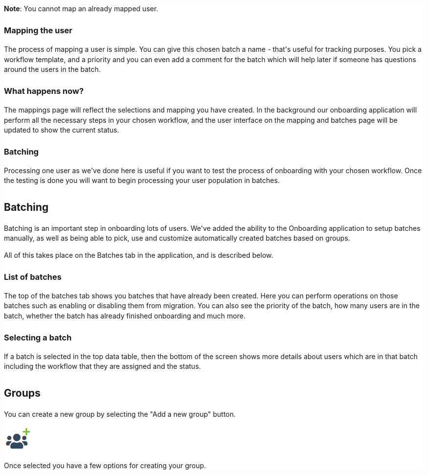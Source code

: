 **Note**: You cannot map an already mapped user.

### Mapping the user

The process of mapping a user is simple. You can give this chosen batch a name - that's useful for tracking purposes. You pick a workflow template, and a priority and you can even add a comment for the batch which will help later if someone has questions around the users in the batch.

### What happens now?

The mappings page will reflect the selections and mapping you have created. In the background our onboarding application will perform all the necessary steps in your chosen workflow, and the user interface on the mapping and batches page will be updated to show the current status.

### Batching

Processing one user as we've done here is useful if you want to test the process of onboarding with your chosen workflow. Once the testing is done you will want to begin processing your user population in batches.

## Batching

Batching is an important step in onboarding lots of users. We've added the ability to the Onboarding application to setup batches manually, as well as being able to pick, use and customize automatically created batches based on groups.

All of this takes place on the Batches tab in the application, and is described below.

### List of batches

The top of the batches tab shows you batches that have already been created. Here you can perform operations on those batches such as enabling or disabling them from migration. You can also see the priority of the batch, how many users are in the batch,  whether the batch has already finished onboarding and much more.

### Selecting a batch

If a batch is selected in the top data table, then the bottom of the screen shows more details about users which are in that batch including the workflow that they are assigned and the status.

## Groups

You can create a new group by selecting the "Add a new group" button.

![New group](images/add_a_new_group.png "Add a new group")

Once selected you have a few options for creating your group.
